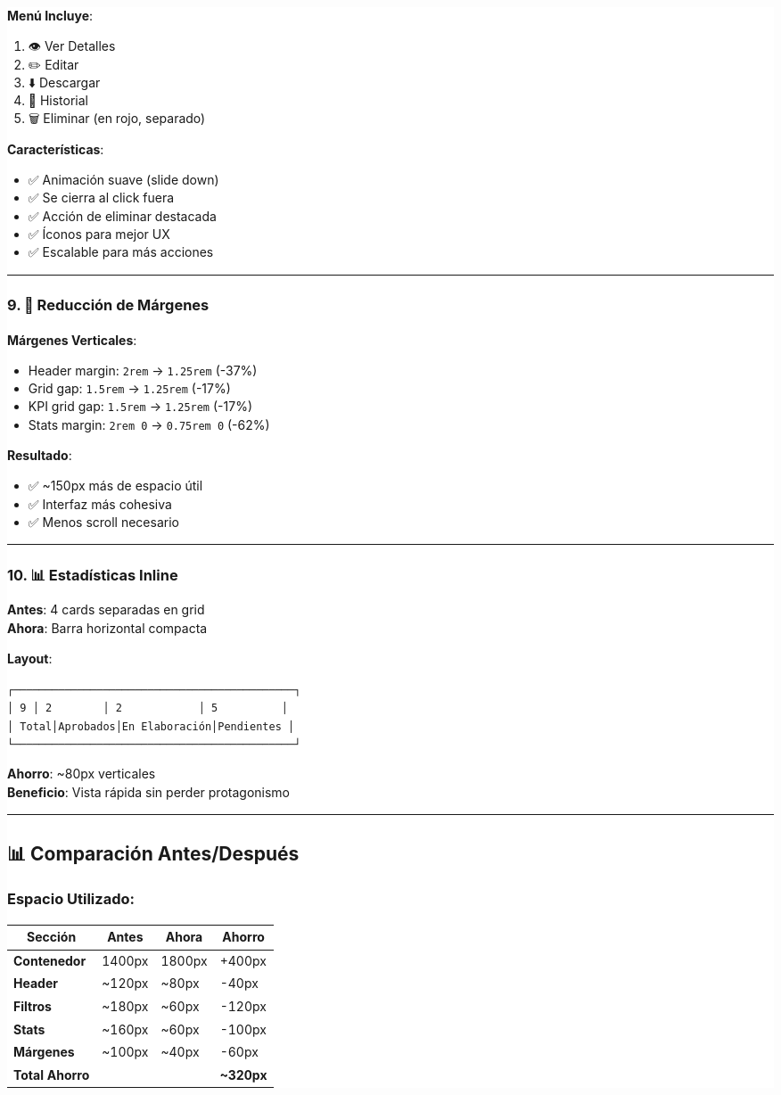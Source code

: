 **Menú Incluye**:
1. 👁️ Ver Detalles
2. ✏️ Editar
3. ⬇️ Descargar
4. 📜 Historial
5. 🗑️ Eliminar (en rojo, separado)

**Características**:
- ✅ Animación suave (slide down)
- ✅ Se cierra al click fuera
- ✅ Acción de eliminar destacada
- ✅ Íconos para mejor UX
- ✅ Escalable para más acciones

---

### 9. 📐 Reducción de Márgenes

**Márgenes Verticales**:
- Header margin: `2rem` → `1.25rem` (-37%)
- Grid gap: `1.5rem` → `1.25rem` (-17%)
- KPI grid gap: `1.5rem` → `1.25rem` (-17%)
- Stats margin: `2rem 0` → `0.75rem 0` (-62%)

**Resultado**:
- ✅ ~150px más de espacio útil
- ✅ Interfaz más cohesiva
- ✅ Menos scroll necesario

---

### 10. 📊 Estadísticas Inline

**Antes**: 4 cards separadas en grid  
**Ahora**: Barra horizontal compacta

**Layout**:
```
┌────────────────────────────────────────────┐
│ 9 │ 2        │ 2            │ 5          │
│ Total│Aprobados│En Elaboración│Pendientes │
└────────────────────────────────────────────┘
```

**Ahorro**: ~80px verticales  
**Beneficio**: Vista rápida sin perder protagonismo

---

## 📊 Comparación Antes/Después

### Espacio Utilizado:

| Sección | Antes | Ahora | Ahorro |
|---------|-------|-------|--------|
| **Contenedor** | 1400px | 1800px | +400px |
| **Header** | ~120px | ~80px | -40px |
| **Filtros** | ~180px | ~60px | -120px |
| **Stats** | ~160px | ~60px | -100px |
| **Márgenes** | ~100px | ~40px | -60px |
| **Total Ahorro** | | | **~320px** |
